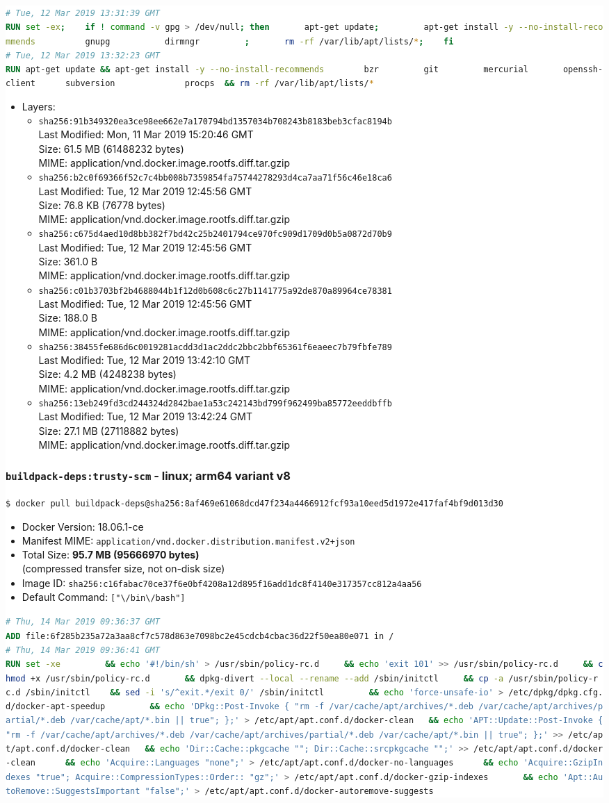 ```dockerfile
# Tue, 12 Mar 2019 13:31:39 GMT
RUN set -ex; 	if ! command -v gpg > /dev/null; then 		apt-get update; 		apt-get install -y --no-install-recommends 			gnupg 			dirmngr 		; 		rm -rf /var/lib/apt/lists/*; 	fi
# Tue, 12 Mar 2019 13:32:23 GMT
RUN apt-get update && apt-get install -y --no-install-recommends 		bzr 		git 		mercurial 		openssh-client 		subversion 				procps 	&& rm -rf /var/lib/apt/lists/*
```

-	Layers:
	-	`sha256:91b349320ea3ce98ee662e7a170794bd1357034b708243b8183beb3cfac8194b`  
		Last Modified: Mon, 11 Mar 2019 15:20:46 GMT  
		Size: 61.5 MB (61488232 bytes)  
		MIME: application/vnd.docker.image.rootfs.diff.tar.gzip
	-	`sha256:b2c0f69366f52c7c4bb008b7359854fa75744278293d4ca7aa71f56c46e18ca6`  
		Last Modified: Tue, 12 Mar 2019 12:45:56 GMT  
		Size: 76.8 KB (76778 bytes)  
		MIME: application/vnd.docker.image.rootfs.diff.tar.gzip
	-	`sha256:c675d4aed10d8bb382f7bd42c25b2401794ce970fc909d1709d0b5a0872d70b9`  
		Last Modified: Tue, 12 Mar 2019 12:45:56 GMT  
		Size: 361.0 B  
		MIME: application/vnd.docker.image.rootfs.diff.tar.gzip
	-	`sha256:c01b3703bf2b4688044b1f12d0b608c6c27b1141775a92de870a89964ce78381`  
		Last Modified: Tue, 12 Mar 2019 12:45:56 GMT  
		Size: 188.0 B  
		MIME: application/vnd.docker.image.rootfs.diff.tar.gzip
	-	`sha256:38455fe686d6c0019281acdd3d1ac2ddc2bbc2bbf65361f6eaeec7b79fbfe789`  
		Last Modified: Tue, 12 Mar 2019 13:42:10 GMT  
		Size: 4.2 MB (4248238 bytes)  
		MIME: application/vnd.docker.image.rootfs.diff.tar.gzip
	-	`sha256:13eb249fd3cd244324d2842bae1a53c242143bd799f962499ba85772eeddbffb`  
		Last Modified: Tue, 12 Mar 2019 13:42:24 GMT  
		Size: 27.1 MB (27118882 bytes)  
		MIME: application/vnd.docker.image.rootfs.diff.tar.gzip

### `buildpack-deps:trusty-scm` - linux; arm64 variant v8

```console
$ docker pull buildpack-deps@sha256:8af469e61068dcd47f234a4466912fcf93a10eed5d1972e417faf4bf9d013d30
```

-	Docker Version: 18.06.1-ce
-	Manifest MIME: `application/vnd.docker.distribution.manifest.v2+json`
-	Total Size: **95.7 MB (95666970 bytes)**  
	(compressed transfer size, not on-disk size)
-	Image ID: `sha256:c16fabac70ce37f6e0bf4208a12d895f16add1dc8f4140e317357cc812a4aa56`
-	Default Command: `["\/bin\/bash"]`

```dockerfile
# Thu, 14 Mar 2019 09:36:37 GMT
ADD file:6f285b235a72a3aa8cf7c578d863e7098bc2e45cdcb4cbac36d22f50ea80e071 in / 
# Thu, 14 Mar 2019 09:36:41 GMT
RUN set -xe 		&& echo '#!/bin/sh' > /usr/sbin/policy-rc.d 	&& echo 'exit 101' >> /usr/sbin/policy-rc.d 	&& chmod +x /usr/sbin/policy-rc.d 		&& dpkg-divert --local --rename --add /sbin/initctl 	&& cp -a /usr/sbin/policy-rc.d /sbin/initctl 	&& sed -i 's/^exit.*/exit 0/' /sbin/initctl 		&& echo 'force-unsafe-io' > /etc/dpkg/dpkg.cfg.d/docker-apt-speedup 		&& echo 'DPkg::Post-Invoke { "rm -f /var/cache/apt/archives/*.deb /var/cache/apt/archives/partial/*.deb /var/cache/apt/*.bin || true"; };' > /etc/apt/apt.conf.d/docker-clean 	&& echo 'APT::Update::Post-Invoke { "rm -f /var/cache/apt/archives/*.deb /var/cache/apt/archives/partial/*.deb /var/cache/apt/*.bin || true"; };' >> /etc/apt/apt.conf.d/docker-clean 	&& echo 'Dir::Cache::pkgcache ""; Dir::Cache::srcpkgcache "";' >> /etc/apt/apt.conf.d/docker-clean 		&& echo 'Acquire::Languages "none";' > /etc/apt/apt.conf.d/docker-no-languages 		&& echo 'Acquire::GzipIndexes "true"; Acquire::CompressionTypes::Order:: "gz";' > /etc/apt/apt.conf.d/docker-gzip-indexes 		&& echo 'Apt::AutoRemove::SuggestsImportant "false";' > /etc/apt/apt.conf.d/docker-autoremove-suggests
```